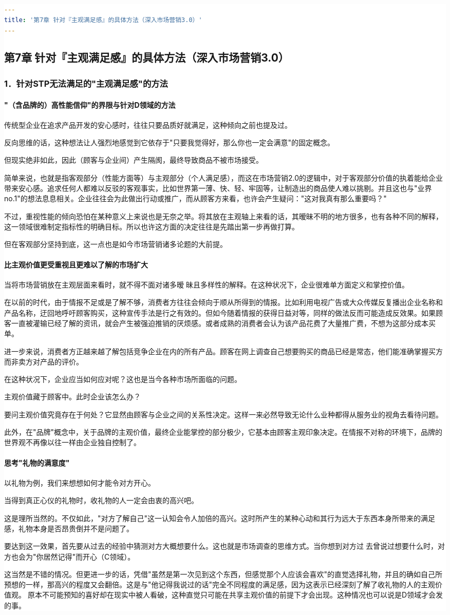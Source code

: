 ```yaml
---
title: '第7章 针对『主观满足感』的具体方法（深入市场营销3.0）'
---
```


第7章 针对『主观满足感』的具体方法（深入市场营销3.0）
-----------------------------------------------------

### 1．针对STP无法满足的"主观满足感"的方法

#### "（含品牌的）高性能信仰"的界限与针对D领域的方法

传统型企业在追求产品开发的安心感时，往往只要品质好就满足，这种倾向之前也提及过。

反向思维的话，这种想法让人强烈地感觉到它依存于"只要我觉得好，那么你也一定会满意"的固定概念。

但现实绝非如此，因此（顾客与企业间）产生隔阂，最终导致商品不被市场接受。

简单来说，也就是指客观部分（性能方面等）与主观部分（个人满足感），而这在市场营销2.0的逻辑中，对于客观部分价值的执着能给企业带来安心感。追求任何人都难以反驳的客观事实，比如世界第一薄、快、轻、牢固等，让制造出的商品使人难以挑剔。并且这也与"业界no.1"的想法息息相关。企业往往会为此做出行动或推广，而从顾客方来看，也许会产生疑问："这对我真有那么重要吗？"

不过，重视性能的倾向恐怕在某种意义上来说也是无奈之举。将其放在主观轴上来看的话，其暧昧不明的地方很多，也有各种不同的解释，这一领域很难制定指标性的明确目标。所以也许这方面的决定往往是先踏出第一步再做打算。

但在客观部分坚持到底，这一点也是如今市场营销诸多论题的大前提。

#### 比主观价值更受重视且更难以了解的市场扩大

当将市场营销放在主观层面来看时，就不得不面对诸多暧
昧且多样性的解释。在这种状况下，企业很难单方面定义和掌控价值。

在以前的时代，由于情报不足或是了解不够，消费者方往往会倾向于顺从所得到的情报。比如利用电视广告或大众传媒反复播出企业名称和产品名称，迂回地呼吁顾客购买，这种宣传手法是行之有效的。但如今随着情报的获得日益对等，同样的做法反而可能造成反效果。如果顾客一直被灌输已经了解的资讯，就会产生被强迫推销的厌烦感。或者成熟的消费者会认为该产品花费了大量推广费，不想为这部分成本买单。

进一步来说，消费者方正越来越了解包括竞争企业在内的所有产品。顾客在网上调查自己想要购买的商品已经是常态，他们能准确掌握买方而非卖方对产品的评价。

在这种状况下，企业应当如何应对呢？这也是当今各种市场所面临的问题。

主观价值藏于顾客中。此时企业该怎么办？

要问主观价值究竟存在于何处？它显然由顾客与企业之间的关系性决定。这样一来必然导致无论什么业种都得从服务业的视角去看待问题。

此外，在"品牌"概念中，关于品牌的主观价值，最终企业能掌控的部分极少，它基本由顾客主观印象决定。在情报不对称的环境下，品牌的世界观不再像以往一样由企业独自控制了。

#### 思考"礼物的满意度"

以礼物为例，我们来想想如何才能令对方开心。

当得到真正心仪的礼物时，收礼物的人一定会由衷的高兴吧。

这是理所当然的。不仅如此，"对方了解自己"这一认知会令人加倍的高兴。这时所产生的某种心动和其行为远大于东西本身所带来的满足感，礼物本身是否昂贵倒并不是问题了。

要达到这一效果，首先要从过去的经验中猜测对方大概想要什么。这也就是市场调查的思维方式。当你想到对方过
去曾说过想要什么时，对方也会为"你居然记得"而开心（C领域）。

这当然是不错的情况。但更进一步的话，凭借"虽然是第一次见到这个东西，但感觉那个人应该会喜欢"的直觉选择礼物，并且的确如自己所预想的一样，那高兴的程度又会翻倍。这是与"他记得我说过的话"完全不同程度的满足感，因为这表示已经深刻了解了收礼物的人的主观价值观。
原本不可能预知的喜好却在现实中被人看破，这种直觉只可能在共享主观价值的前提下才会出现。这种情况也可以说是D领域才会发的事。
